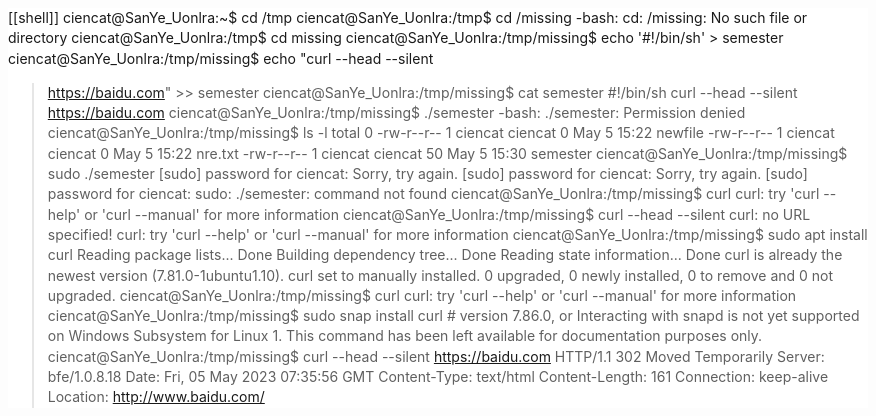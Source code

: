 [[shell]]
ciencat@SanYe_Uonlra:~$ cd /tmp
ciencat@SanYe_Uonlra:/tmp$ cd /missing
-bash: cd: /missing: No such file or directory
ciencat@SanYe_Uonlra:/tmp$ cd missing
ciencat@SanYe_Uonlra:/tmp/missing$  echo '#!/bin/sh' > semester
ciencat@SanYe_Uonlra:/tmp/missing$ echo "curl --head --silent
> https://baidu.com" >> semester
ciencat@SanYe_Uonlra:/tmp/missing$ cat semester
#!/bin/sh
curl --head --silent
https://baidu.com
ciencat@SanYe_Uonlra:/tmp/missing$ ./semester
-bash: ./semester: Permission denied
ciencat@SanYe_Uonlra:/tmp/missing$ ls -l
total 0
-rw-r--r-- 1 ciencat ciencat  0 May  5 15:22 newfile
-rw-r--r-- 1 ciencat ciencat  0 May  5 15:22 nre.txt
-rw-r--r-- 1 ciencat ciencat 50 May  5 15:30 semester
ciencat@SanYe_Uonlra:/tmp/missing$ sudo ./semester
[sudo] password for ciencat:
Sorry, try again.
[sudo] password for ciencat:
Sorry, try again.
[sudo] password for ciencat:
sudo: ./semester: command not found
ciencat@SanYe_Uonlra:/tmp/missing$ curl
curl: try 'curl --help' or 'curl --manual' for more information
ciencat@SanYe_Uonlra:/tmp/missing$ curl --head --silent
curl: no URL specified!
curl: try 'curl --help' or 'curl --manual' for more information
ciencat@SanYe_Uonlra:/tmp/missing$ sudo apt install curl
Reading package lists... Done
Building dependency tree... Done
Reading state information... Done
curl is already the newest version (7.81.0-1ubuntu1.10).
curl set to manually installed.
0 upgraded, 0 newly installed, 0 to remove and 0 not upgraded.
ciencat@SanYe_Uonlra:/tmp/missing$ curl
curl: try 'curl --help' or 'curl --manual' for more information
ciencat@SanYe_Uonlra:/tmp/missing$ sudo snap install curl  # version 7.86.0, or
Interacting with snapd is not yet supported on Windows Subsystem for Linux 1.
This command has been left available for documentation purposes only.
ciencat@SanYe_Uonlra:/tmp/missing$ curl --head --silent https://baidu.com
HTTP/1.1 302 Moved Temporarily
Server: bfe/1.0.8.18
Date: Fri, 05 May 2023 07:35:56 GMT
Content-Type: text/html
Content-Length: 161
Connection: keep-alive
Location: http://www.baidu.com/
